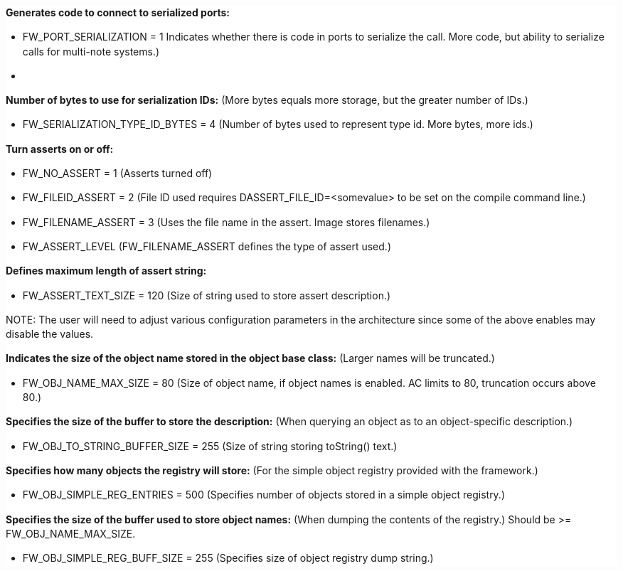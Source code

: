 **Generates code to connect to serialized ports:**

  - FW\_PORT\_SERIALIZATION = 1 Indicates whether there is code in ports
    to serialize the call. More code, but ability to serialize calls for
    multi-note systems.)

  - 
**Number of bytes to use for serialization IDs:** (More bytes equals
more storage, but the greater number of IDs.)

  - FW\_SERIALIZATION\_TYPE\_ID\_BYTES = 4 (Number of bytes used to
    represent type id. More bytes, more ids.)

**Turn asserts on or off:**

  - FW\_NO\_ASSERT = 1 (Asserts turned off)

  - FW\_FILEID\_ASSERT = 2 (File ID used requires
    DASSERT\_FILE\_ID=\<somevalue\> to be set on the compile command
    line.)

  - FW\_FILENAME\_ASSERT = 3 (Uses the file name in the assert. Image
    stores filenames.)

  - FW\_ASSERT\_LEVEL (FW\_FILENAME\_ASSERT defines the type of assert
    used.)

**Defines maximum length of assert string:**

  - FW\_ASSERT\_TEXT\_SIZE = 120 (Size of string used to store assert
    description.)

NOTE: The user will need to adjust various configuration parameters in
the architecture since some of the above enables may disable the values.

**Indicates the size of the object name stored in the object base
class:** (Larger names will be truncated.)

  - FW\_OBJ\_NAME\_MAX\_SIZE = 80 (Size of object name, if object names
    is enabled. AC limits to 80, truncation occurs above 80.)

**Specifies the size of the buffer to store the description:** (When
querying an object as to an object-specific description.)

  - FW\_OBJ\_TO\_STRING\_BUFFER\_SIZE = 255 (Size of string storing
    toString() text.)

**Specifies how many objects the registry will store:** (For the simple
object registry provided with the framework.)

  - FW\_OBJ\_SIMPLE\_REG\_ENTRIES = 500 (Specifies number of objects
    stored in a simple object registry.)

**Specifies the size of the buffer used to store object names:** (When
dumping the contents of the registry.) Should be \>=
FW\_OBJ\_NAME\_MAX\_SIZE.

  - FW\_OBJ\_SIMPLE\_REG\_BUFF\_SIZE = 255 (Specifies size of object
    registry dump string.)
